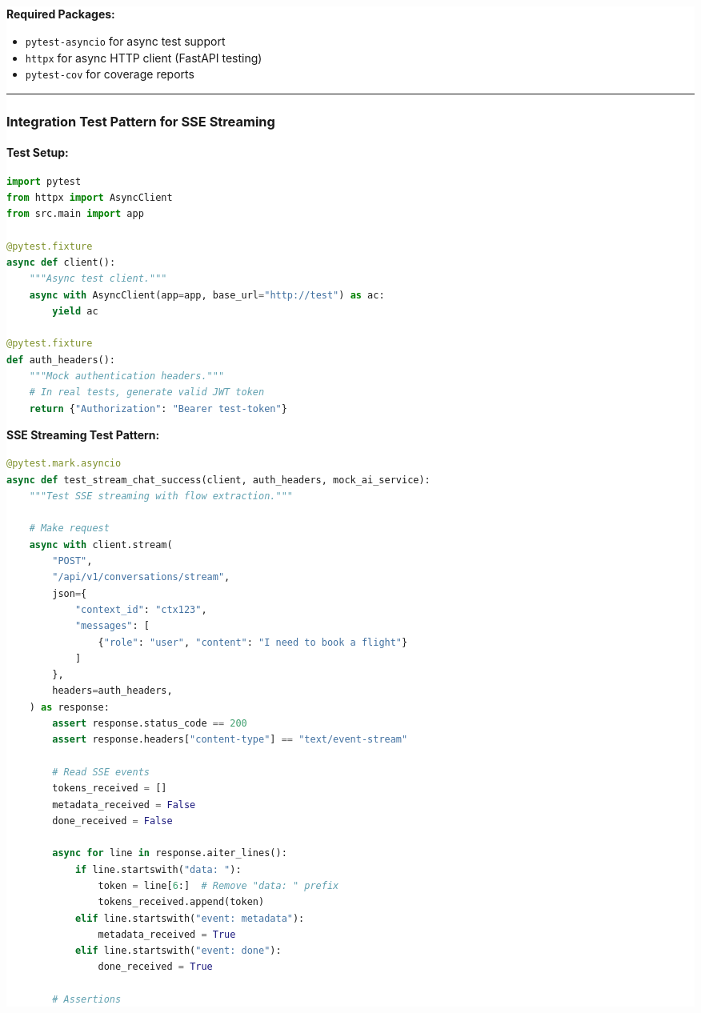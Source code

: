 **Required Packages:**
- `pytest-asyncio` for async test support
- `httpx` for async HTTP client (FastAPI testing)
- `pytest-cov` for coverage reports

---

### Integration Test Pattern for SSE Streaming

**Test Setup:**

```python
import pytest
from httpx import AsyncClient
from src.main import app

@pytest.fixture
async def client():
    """Async test client."""
    async with AsyncClient(app=app, base_url="http://test") as ac:
        yield ac

@pytest.fixture
def auth_headers():
    """Mock authentication headers."""
    # In real tests, generate valid JWT token
    return {"Authorization": "Bearer test-token"}
```

**SSE Streaming Test Pattern:**

```python
@pytest.mark.asyncio
async def test_stream_chat_success(client, auth_headers, mock_ai_service):
    """Test SSE streaming with flow extraction."""

    # Make request
    async with client.stream(
        "POST",
        "/api/v1/conversations/stream",
        json={
            "context_id": "ctx123",
            "messages": [
                {"role": "user", "content": "I need to book a flight"}
            ]
        },
        headers=auth_headers,
    ) as response:
        assert response.status_code == 200
        assert response.headers["content-type"] == "text/event-stream"

        # Read SSE events
        tokens_received = []
        metadata_received = False
        done_received = False

        async for line in response.aiter_lines():
            if line.startswith("data: "):
                token = line[6:]  # Remove "data: " prefix
                tokens_received.append(token)
            elif line.startswith("event: metadata"):
                metadata_received = True
            elif line.startswith("event: done"):
                done_received = True

        # Assertions
```